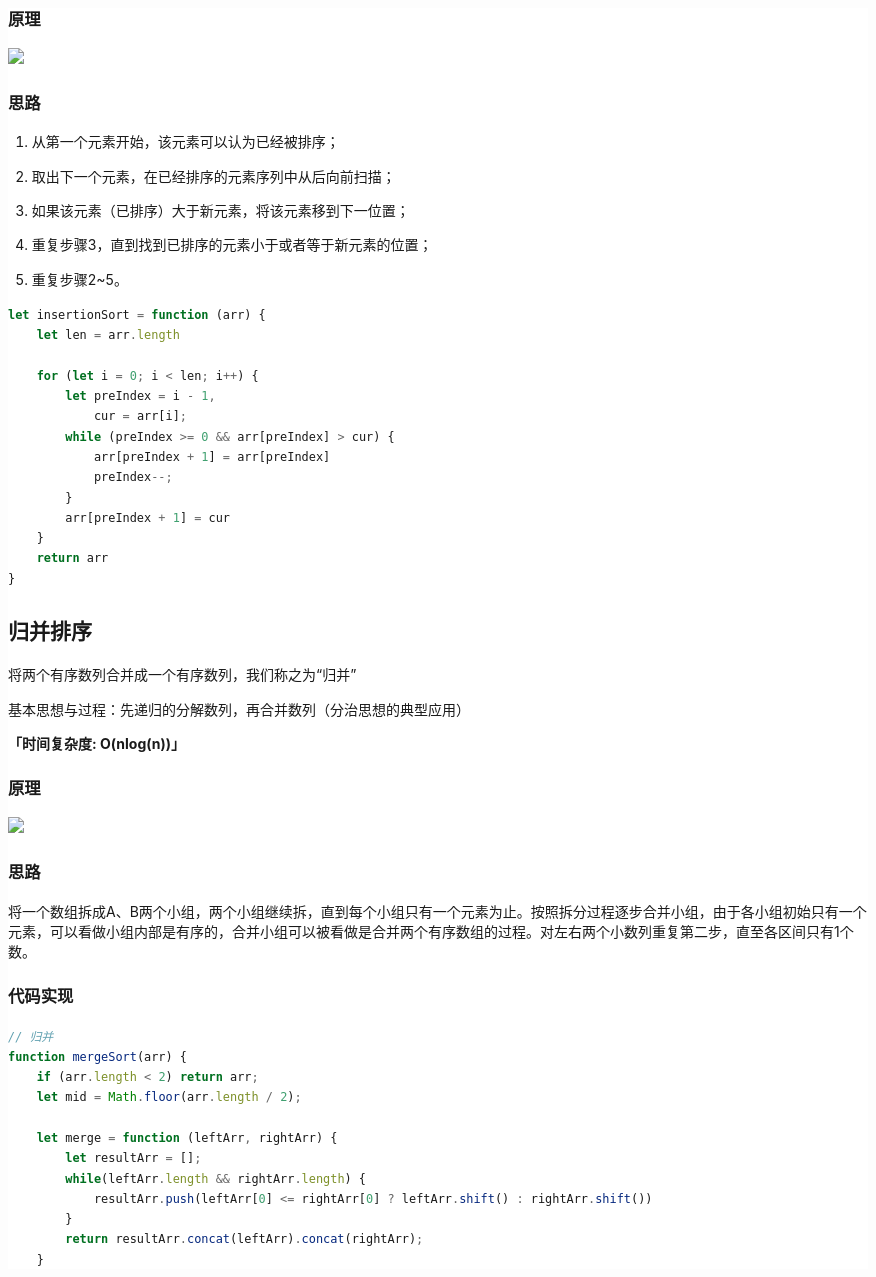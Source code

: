 ### 原理

![](https://user-images.githubusercontent.com/34484322/89124203-c2541880-d507-11ea-9859-e964f5463a86.gif)

### 思路

1.  从第一个元素开始，该元素可以认为已经被排序；

2.  取出下一个元素，在已经排序的元素序列中从后向前扫描；

3.  如果该元素（已排序）大于新元素，将该元素移到下一位置；

4.  重复步骤3，直到找到已排序的元素小于或者等于新元素的位置；

5.  重复步骤2\~5。

```javascript
let insertionSort = function (arr) {
    let len = arr.length

    for (let i = 0; i < len; i++) {
        let preIndex = i - 1,
            cur = arr[i];
        while (preIndex >= 0 && arr[preIndex] > cur) {
            arr[preIndex + 1] = arr[preIndex]
            preIndex--;
        }
        arr[preIndex + 1] = cur
    }
    return arr
}

```

## 归并排序

将两个有序数列合并成一个有序数列，我们称之为“归并”

基本思想与过程：先递归的分解数列，再合并数列（分治思想的典型应用）

**「时间复杂度: O(nlog(n))」**

### 原理

![](https://camo.githubusercontent.com/4087941af1ad827c4878739509716df32168e1fb/68747470733a2f2f706963342e7a68696d672e636f6d2f76322d63646461336631316336656662633031353737663563323961393036363737325f622e77656270)

### 思路

将一个数组拆成A、B两个小组，两个小组继续拆，直到每个小组只有一个元素为止。按照拆分过程逐步合并小组，由于各小组初始只有一个元素，可以看做小组内部是有序的，合并小组可以被看做是合并两个有序数组的过程。对左右两个小数列重复第二步，直至各区间只有1个数。

### 代码实现

```javascript
// 归并
function mergeSort(arr) {
    if (arr.length < 2) return arr;
    let mid = Math.floor(arr.length / 2);

    let merge = function (leftArr, rightArr) {
        let resultArr = [];
        while(leftArr.length && rightArr.length) {
            resultArr.push(leftArr[0] <= rightArr[0] ? leftArr.shift() : rightArr.shift())
        }
        return resultArr.concat(leftArr).concat(rightArr);
    }
```